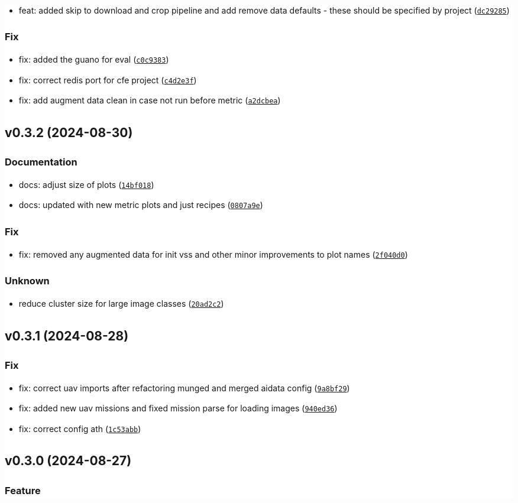* feat: added skip to download and crop pipeline and add remove data defaults - these should be specified by project ([`dc29285`](https://github.com/mbari-org/aipipeline/commit/dc292850487ac7706263f1342edc1f3f529d1ff2))

### Fix

* fix: added the guano for eval ([`c0c9383`](https://github.com/mbari-org/aipipeline/commit/c0c938350c99f77f3cae6622456342ef323fec6e))

* fix: correct redis port for cfe project ([`c4d2e3f`](https://github.com/mbari-org/aipipeline/commit/c4d2e3f26571549e8be0b455753684ce4a028036))

* fix: add augment data clean in case not run before metric ([`a2dcbea`](https://github.com/mbari-org/aipipeline/commit/a2dcbea88838089b03e9f958ef3ee9bc9f02c7a6))


## v0.3.2 (2024-08-30)

### Documentation

* docs: adjust size of plots ([`14bf018`](https://github.com/mbari-org/aipipeline/commit/14bf018afc4e027d20912f7634bc1677838ec31e))

* docs: updated with new metric plots and just recipes ([`0807a9e`](https://github.com/mbari-org/aipipeline/commit/0807a9e85ce62e82741efb324dbb62dc53d4e004))

### Fix

* fix: removed any augmented data for init vss and other minor improvements to plot names ([`2f040d0`](https://github.com/mbari-org/aipipeline/commit/2f040d0fd8ce8ca5625c6b3b3b891b0d3529d9e8))

### Unknown

* reduce cluster size for large image classes ([`20ad2c2`](https://github.com/mbari-org/aipipeline/commit/20ad2c2b1e175c0cfb760f849c93ba25762da19d))


## v0.3.1 (2024-08-28)

### Fix

* fix: correct uav imports after refactoring munged and merged aidata config ([`9a8bf29`](https://github.com/mbari-org/aipipeline/commit/9a8bf29118684a47ab3982cdea2c0f9874eeb5fd))

* fix: added new uav missions and fixed mission parse for loading images ([`940ed36`](https://github.com/mbari-org/aipipeline/commit/940ed3641bc53663622d584005ba320eb750c34a))

* fix: correct config ath ([`1c53abb`](https://github.com/mbari-org/aipipeline/commit/1c53abbfc2e36b7ff04ceb707df93d29d50c55fe))


## v0.3.0 (2024-08-27)

### Feature
